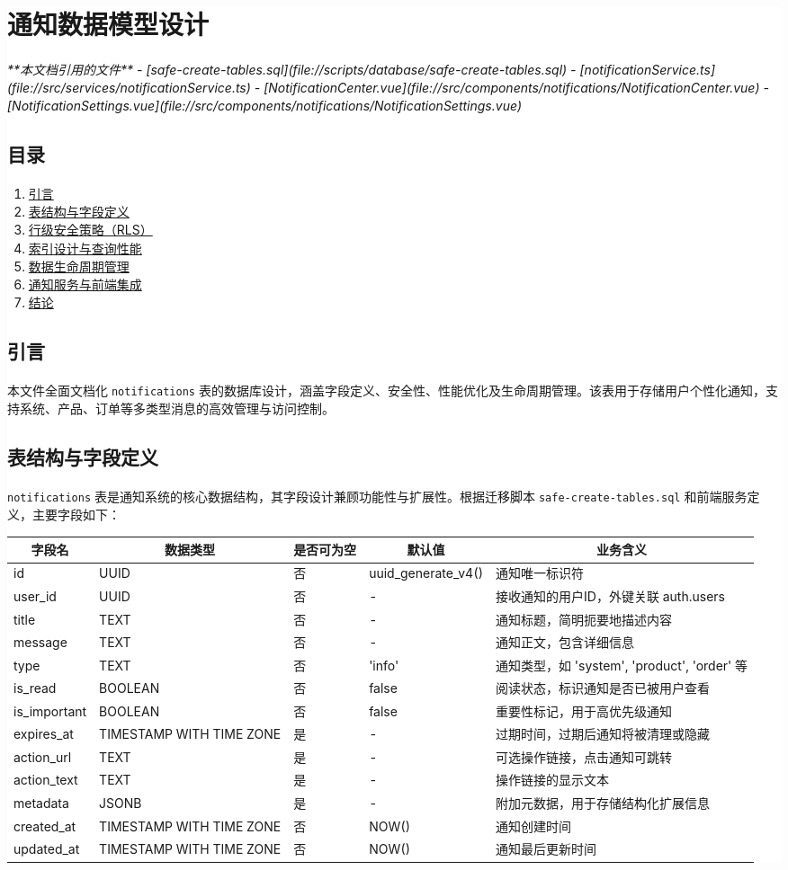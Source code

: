# 通知数据模型设计

<cite>
**本文档引用的文件**  
- [safe-create-tables.sql](file://scripts/database/safe-create-tables.sql)
- [notificationService.ts](file://src/services/notificationService.ts)
- [NotificationCenter.vue](file://src/components/notifications/NotificationCenter.vue)
- [NotificationSettings.vue](file://src/components/notifications/NotificationSettings.vue)
</cite>

## 目录
1. [引言](#引言)
2. [表结构与字段定义](#表结构与字段定义)
3. [行级安全策略（RLS）](#行级安全策略rls)
4. [索引设计与查询性能](#索引设计与查询性能)
5. [数据生命周期管理](#数据生命周期管理)
6. [通知服务与前端集成](#通知服务与前端集成)
7. [结论](#结论)

## 引言
本文件全面文档化 `notifications` 表的数据库设计，涵盖字段定义、安全性、性能优化及生命周期管理。该表用于存储用户个性化通知，支持系统、产品、订单等多类型消息的高效管理与访问控制。

## 表结构与字段定义

`notifications` 表是通知系统的核心数据结构，其字段设计兼顾功能性与扩展性。根据迁移脚本 `safe-create-tables.sql` 和前端服务定义，主要字段如下：

| 字段名 | 数据类型 | 是否可为空 | 默认值 | 业务含义 |
|--------|--------|----------|--------|--------|
| id | UUID | 否 | uuid_generate_v4() | 通知唯一标识符 |
| user_id | UUID | 否 | - | 接收通知的用户ID，外键关联 auth.users |
| title | TEXT | 否 | - | 通知标题，简明扼要地描述内容 |
| message | TEXT | 否 | - | 通知正文，包含详细信息 |
| type | TEXT | 否 | 'info' | 通知类型，如 'system', 'product', 'order' 等 |
| is_read | BOOLEAN | 否 | false | 阅读状态，标识通知是否已被用户查看 |
| is_important | BOOLEAN | 否 | false | 重要性标记，用于高优先级通知 |
| expires_at | TIMESTAMP WITH TIME ZONE | 是 | - | 过期时间，过期后通知将被清理或隐藏 |
| action_url | TEXT | 是 | - | 可选操作链接，点击通知可跳转 |
| action_text | TEXT | 是 | - | 操作链接的显示文本 |
| metadata | JSONB | 是 | - | 附加元数据，用于存储结构化扩展信息 |
| created_at | TIMESTAMP WITH TIME ZONE | 否 | NOW() | 通知创建时间 |
| updated_at | TIMESTAMP WITH TIME ZONE | 否 | NOW() | 通知最后更新时间 |
